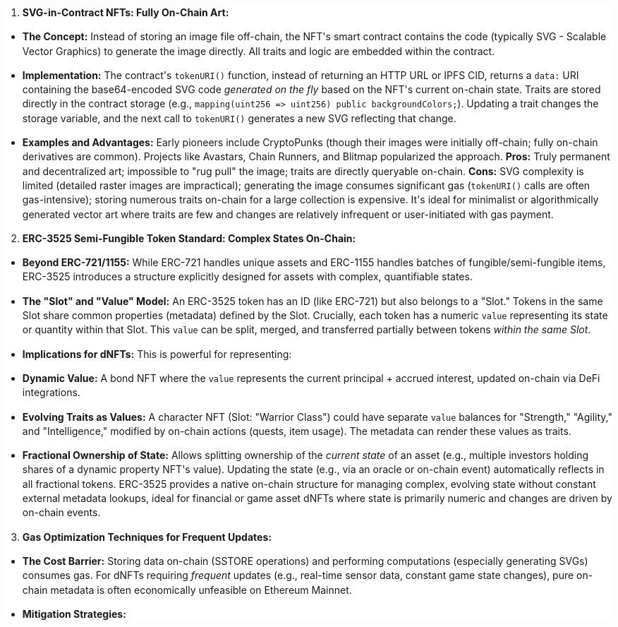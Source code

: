 1.  **SVG-in-Contract NFTs: Fully On-Chain Art:**

*   **The Concept:** Instead of storing an image file off-chain, the NFT's smart contract contains the code (typically SVG - Scalable Vector Graphics) to generate the image directly. All traits and logic are embedded within the contract.

*   **Implementation:** The contract's `tokenURI()` function, instead of returning an HTTP URL or IPFS CID, returns a `data:` URI containing the base64-encoded SVG code *generated on the fly* based on the NFT's current on-chain state. Traits are stored directly in the contract storage (e.g., `mapping(uint256 => uint256) public backgroundColors;`). Updating a trait changes the storage variable, and the next call to `tokenURI()` generates a new SVG reflecting that change.

*   **Examples and Advantages:** Early pioneers include CryptoPunks (though their images were initially off-chain; fully on-chain derivatives are common). Projects like Avastars, Chain Runners, and Blitmap popularized the approach. **Pros:** Truly permanent and decentralized art; impossible to "rug pull" the image; traits are directly queryable on-chain. **Cons:** SVG complexity is limited (detailed raster images are impractical); generating the image consumes significant gas (`tokenURI()` calls are often gas-intensive); storing numerous traits on-chain for a large collection is expensive. It's ideal for minimalist or algorithmically generated vector art where traits are few and changes are relatively infrequent or user-initiated with gas payment.

2.  **ERC-3525 Semi-Fungible Token Standard: Complex States On-Chain:**

*   **Beyond ERC-721/1155:** While ERC-721 handles unique assets and ERC-1155 handles batches of fungible/semi-fungible items, ERC-3525 introduces a structure explicitly designed for assets with complex, quantifiable states.

*   **The "Slot" and "Value" Model:** An ERC-3525 token has an ID (like ERC-721) but also belongs to a "Slot." Tokens in the same Slot share common properties (metadata) defined by the Slot. Crucially, each token has a numeric `value` representing its state or quantity within that Slot. This `value` can be split, merged, and transferred partially between tokens *within the same Slot*.

*   **Implications for dNFTs:** This is powerful for representing:

*   **Dynamic Value:** A bond NFT where the `value` represents the current principal + accrued interest, updated on-chain via DeFi integrations.

*   **Evolving Traits as Values:** A character NFT (Slot: "Warrior Class") could have separate `value` balances for "Strength," "Agility," and "Intelligence," modified by on-chain actions (quests, item usage). The metadata can render these values as traits.

*   **Fractional Ownership of State:** Allows splitting ownership of the *current state* of an asset (e.g., multiple investors holding shares of a dynamic property NFT's value). Updating the state (e.g., via an oracle or on-chain event) automatically reflects in all fractional tokens. ERC-3525 provides a native on-chain structure for managing complex, evolving state without constant external metadata lookups, ideal for financial or game asset dNFTs where state is primarily numeric and changes are driven by on-chain events.

3.  **Gas Optimization Techniques for Frequent Updates:**

*   **The Cost Barrier:** Storing data on-chain (SSTORE operations) and performing computations (especially generating SVGs) consumes gas. For dNFTs requiring *frequent* updates (e.g., real-time sensor data, constant game state changes), pure on-chain metadata is often economically unfeasible on Ethereum Mainnet.

*   **Mitigation Strategies:**
